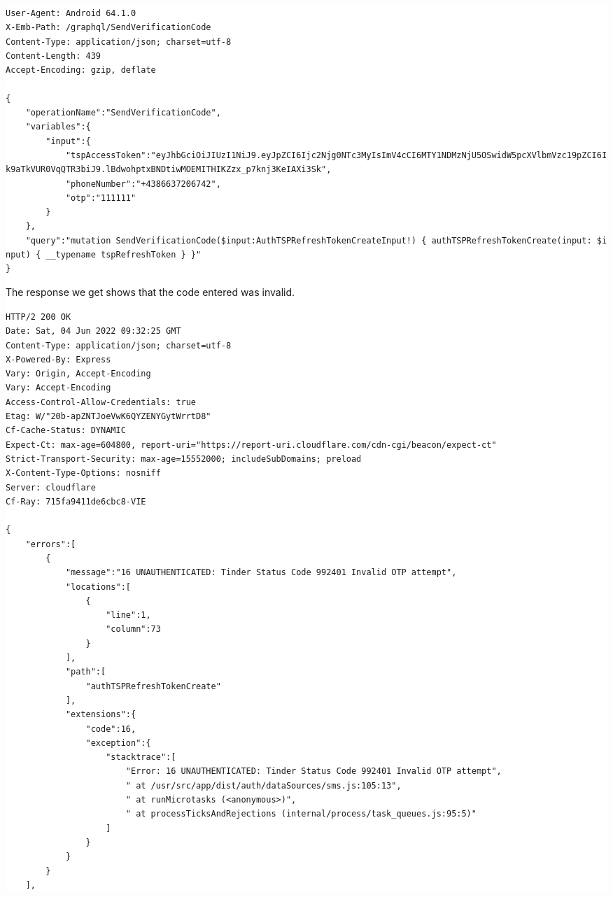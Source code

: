 ```
User-Agent: Android 64.1.0
X-Emb-Path: /graphql/SendVerificationCode
Content-Type: application/json; charset=utf-8
Content-Length: 439
Accept-Encoding: gzip, deflate

{
    "operationName":"SendVerificationCode",
    "variables":{
        "input":{
            "tspAccessToken":"eyJhbGciOiJIUzI1NiJ9.eyJpZCI6Ijc2Njg0NTc3MyIsImV4cCI6MTY1NDMzNjU5OSwidW5pcXVlbmVzc19pZCI6Ik9aTkVUR0VqQTR3biJ9.lBdwohptxBNDtiwMOEMITHIKZzx_p7knj3KeIAXi3Sk",
            "phoneNumber":"+4386637206742",
            "otp":"111111"
        }
    },
    "query":"mutation SendVerificationCode($input:AuthTSPRefreshTokenCreateInput!) { authTSPRefreshTokenCreate(input: $input) { __typename tspRefreshToken } }"
}
```
The response we get shows that the code entered was invalid.
```
HTTP/2 200 OK
Date: Sat, 04 Jun 2022 09:32:25 GMT
Content-Type: application/json; charset=utf-8
X-Powered-By: Express
Vary: Origin, Accept-Encoding
Vary: Accept-Encoding
Access-Control-Allow-Credentials: true
Etag: W/"20b-apZNTJoeVwK6QYZENYGytWrrtD8"
Cf-Cache-Status: DYNAMIC
Expect-Ct: max-age=604800, report-uri="https://report-uri.cloudflare.com/cdn-cgi/beacon/expect-ct"
Strict-Transport-Security: max-age=15552000; includeSubDomains; preload
X-Content-Type-Options: nosniff
Server: cloudflare
Cf-Ray: 715fa9411de6cbc8-VIE

{
    "errors":[
        {
            "message":"16 UNAUTHENTICATED: Tinder Status Code 992401 Invalid OTP attempt",
            "locations":[
                {
                    "line":1,
                    "column":73
                }
            ],
            "path":[
                "authTSPRefreshTokenCreate"
            ],
            "extensions":{
                "code":16,
                "exception":{
                    "stacktrace":[
                        "Error: 16 UNAUTHENTICATED: Tinder Status Code 992401 Invalid OTP attempt",
                        " at /usr/src/app/dist/auth/dataSources/sms.js:105:13",
                        " at runMicrotasks (<anonymous>)",
                        " at processTicksAndRejections (internal/process/task_queues.js:95:5)"
                    ]
                }
            }
        }
    ],
```